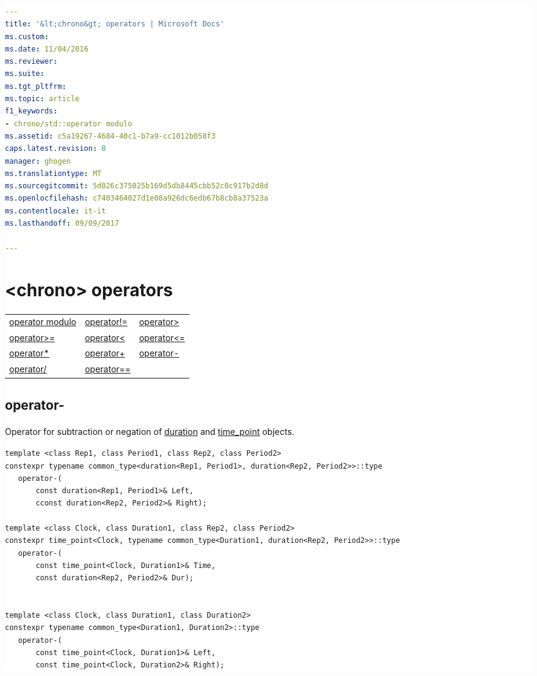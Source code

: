 ```yaml
---
title: '&lt;chrono&gt; operators | Microsoft Docs'
ms.custom: 
ms.date: 11/04/2016
ms.reviewer: 
ms.suite: 
ms.tgt_pltfrm: 
ms.topic: article
f1_keywords:
- chrono/std::operator modulo
ms.assetid: c5a19267-4684-40c1-b7a9-cc1012b058f3
caps.latest.revision: 8
manager: ghogen
ms.translationtype: MT
ms.sourcegitcommit: 5d026c375025b169d5db8445cbb52c0c917b2d8d
ms.openlocfilehash: c7403464027d1e08a926dc6edb67b8cb8a37523a
ms.contentlocale: it-it
ms.lasthandoff: 09/09/2017

---
```

# <a name="ltchronogt-operators"></a>&lt;chrono&gt; operators
||||  
|-|-|-|  
|[operator modulo](#op_modulo)|[operator!=](#op_neq)|[operator&gt;](#op_gt)|  
|[operator&gt;=](#op_gt_eq)|[operator&lt;](#op_lt)|[operator&lt;=](#op_lt_eq)|  
|[operator*](#op_star)|[operator+](#op_add)|[operator-](#operator-)|  
|[operator/](#op_div)|[operator==](#op_eq_eq)|  
  
##  <a name="operator-"></a>  operator-  
 Operator for subtraction or negation of [duration](../standard-library/duration-class.md) and [time_point](../standard-library/time-point-class.md) objects.  
  
```  
template <class Rep1, class Period1, class Rep2, class Period2>  
constexpr typename common_type<duration<Rep1, Period1>, duration<Rep2, Period2>>::type 
   operator-(
       const duration<Rep1, Period1>& Left, 
       cconst duration<Rep2, Period2>& Right);
 
template <class Clock, class Duration1, class Rep2, class Period2>  
constexpr time_point<Clock, typename common_type<Duration1, duration<Rep2, Period2>>::type  
   operator-(
       const time_point<Clock, Duration1>& Time, 
       const duration<Rep2, Period2>& Dur);

 
template <class Clock, class Duration1, class Duration2>  
constexpr typename common_type<Duration1, Duration2>::type 
   operator-(
       const time_point<Clock, Duration1>& Left, 
       const time_point<Clock, Duration2>& Right);
```  
  